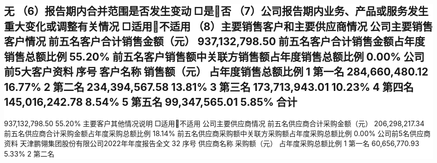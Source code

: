 无
（6）报告期内合并范围是否发生变动
□是否
（7）公司报告期内业务、产品或服务发生重大变化或调整有关情况
□适用不适用
（8）主要销售客户和主要供应商情况
公司主要销售客户情况
前五名客户合计销售金额（元）
937,132,798.50
前五名客户合计销售金额占年度销售总额比例
55.20%
前五名客户销售额中关联方销售额占年度销售总额比例
0.00%
公司前5大客户资料
序号
客户名称
销售额（元）
占年度销售总额比例
1
第一名
284,660,480.12
16.77%
2
第二名
234,394,567.58
13.81%
3
第三名
173,713,943.01
10.23%
4
第四名
145,016,242.78
8.54%
5
第五名
99,347,565.01
5.85%
合计
--
937,132,798.50
55.20%
主要客户其他情况说明
□适用不适用
公司主要供应商情况
前五名供应商合计采购金额（元）
206,298,217.34
前五名供应商合计采购金额占年度采购总额比例
18.14%
前五名供应商采购额中关联方采购额占年度采购总额比例
0.00%
公司前5名供应商资料
天津鹏翎集团股份有限公司2022年年度报告全文
32
序号
供应商名称
采购额（元）
占年度采购总额比例
1
第一名
60,656,770.93
5.33%
2
第二名